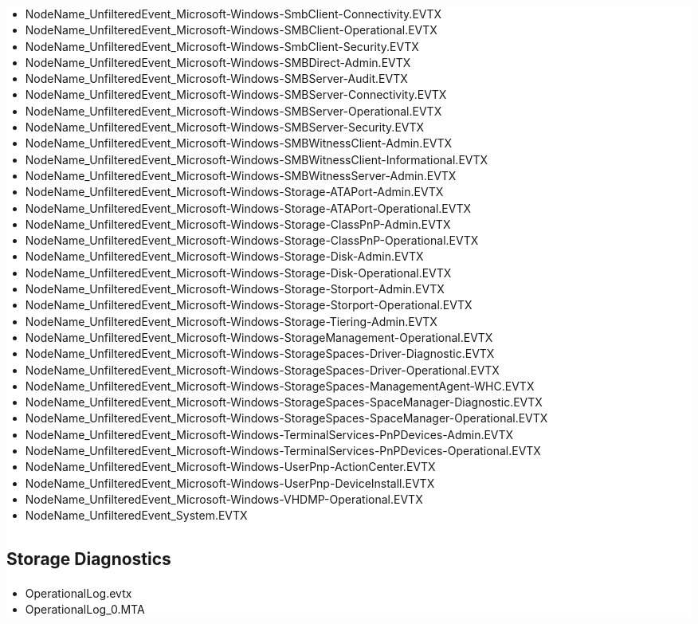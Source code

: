  - NodeName_UnfilteredEvent_Microsoft-Windows-SmbClient-Connectivity.EVTX
 - NodeName_UnfilteredEvent_Microsoft-Windows-SMBClient-Operational.EVTX
 - NodeName_UnfilteredEvent_Microsoft-Windows-SmbClient-Security.EVTX
 - NodeName_UnfilteredEvent_Microsoft-Windows-SMBDirect-Admin.EVTX
 - NodeName_UnfilteredEvent_Microsoft-Windows-SMBServer-Audit.EVTX
 - NodeName_UnfilteredEvent_Microsoft-Windows-SMBServer-Connectivity.EVTX
 - NodeName_UnfilteredEvent_Microsoft-Windows-SMBServer-Operational.EVTX
 - NodeName_UnfilteredEvent_Microsoft-Windows-SMBServer-Security.EVTX
 - NodeName_UnfilteredEvent_Microsoft-Windows-SMBWitnessClient-Admin.EVTX
 - NodeName_UnfilteredEvent_Microsoft-Windows-SMBWitnessClient-Informational.EVTX
 - NodeName_UnfilteredEvent_Microsoft-Windows-SMBWitnessServer-Admin.EVTX
 - NodeName_UnfilteredEvent_Microsoft-Windows-Storage-ATAPort-Admin.EVTX
 - NodeName_UnfilteredEvent_Microsoft-Windows-Storage-ATAPort-Operational.EVTX
 - NodeName_UnfilteredEvent_Microsoft-Windows-Storage-ClassPnP-Admin.EVTX
 - NodeName_UnfilteredEvent_Microsoft-Windows-Storage-ClassPnP-Operational.EVTX
 - NodeName_UnfilteredEvent_Microsoft-Windows-Storage-Disk-Admin.EVTX
 - NodeName_UnfilteredEvent_Microsoft-Windows-Storage-Disk-Operational.EVTX
 - NodeName_UnfilteredEvent_Microsoft-Windows-Storage-Storport-Admin.EVTX
 - NodeName_UnfilteredEvent_Microsoft-Windows-Storage-Storport-Operational.EVTX
 - NodeName_UnfilteredEvent_Microsoft-Windows-Storage-Tiering-Admin.EVTX
 - NodeName_UnfilteredEvent_Microsoft-Windows-StorageManagement-Operational.EVTX
 - NodeName_UnfilteredEvent_Microsoft-Windows-StorageSpaces-Driver-Diagnostic.EVTX
 - NodeName_UnfilteredEvent_Microsoft-Windows-StorageSpaces-Driver-Operational.EVTX
 - NodeName_UnfilteredEvent_Microsoft-Windows-StorageSpaces-ManagementAgent-WHC.EVTX
 - NodeName_UnfilteredEvent_Microsoft-Windows-StorageSpaces-SpaceManager-Diagnostic.EVTX
 - NodeName_UnfilteredEvent_Microsoft-Windows-StorageSpaces-SpaceManager-Operational.EVTX
 - NodeName_UnfilteredEvent_Microsoft-Windows-TerminalServices-PnPDevices-Admin.EVTX
 - NodeName_UnfilteredEvent_Microsoft-Windows-TerminalServices-PnPDevices-Operational.EVTX
 - NodeName_UnfilteredEvent_Microsoft-Windows-UserPnp-ActionCenter.EVTX
 - NodeName_UnfilteredEvent_Microsoft-Windows-UserPnp-DeviceInstall.EVTX
 - NodeName_UnfilteredEvent_Microsoft-Windows-VHDMP-Operational.EVTX
 - NodeName_UnfilteredEvent_System.EVTX     
## Storage Diagnostics
 - OperationalLog.evtx
 - OperationalLog_0.MTA

